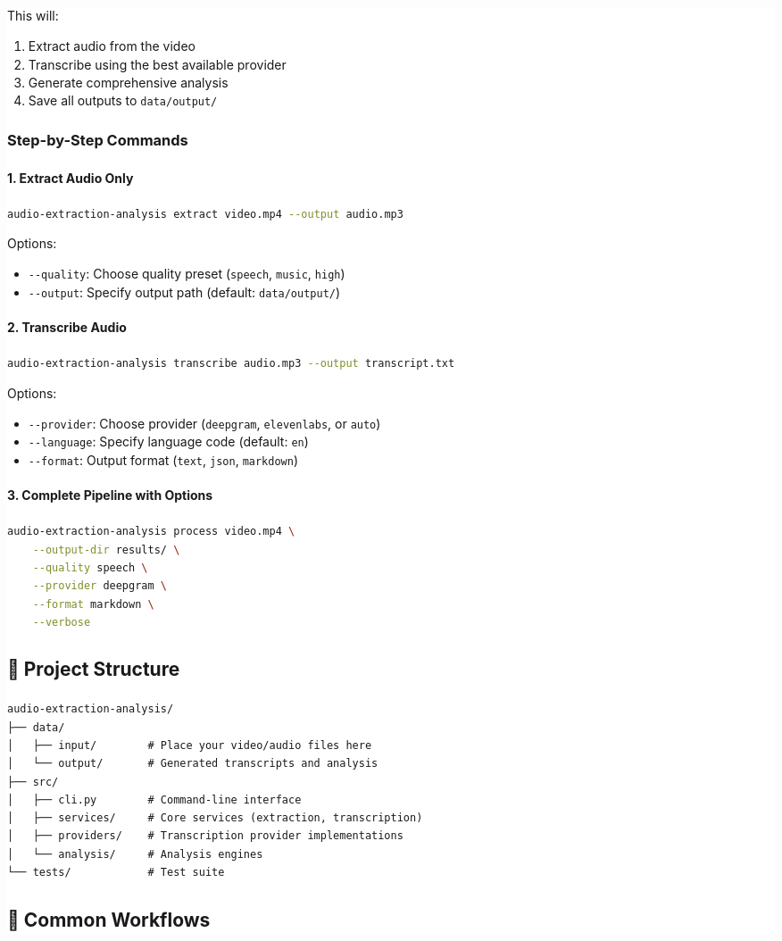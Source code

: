This will:
1. Extract audio from the video
2. Transcribe using the best available provider
3. Generate comprehensive analysis
4. Save all outputs to `data/output/`

### Step-by-Step Commands

#### 1. Extract Audio Only
```bash
audio-extraction-analysis extract video.mp4 --output audio.mp3
```

Options:
- `--quality`: Choose quality preset (`speech`, `music`, `high`)
- `--output`: Specify output path (default: `data/output/`)

#### 2. Transcribe Audio
```bash
audio-extraction-analysis transcribe audio.mp3 --output transcript.txt
```

Options:
- `--provider`: Choose provider (`deepgram`, `elevenlabs`, or `auto`)
- `--language`: Specify language code (default: `en`)
- `--format`: Output format (`text`, `json`, `markdown`)

#### 3. Complete Pipeline with Options
```bash
audio-extraction-analysis process video.mp4 \
    --output-dir results/ \
    --quality speech \
    --provider deepgram \
    --format markdown \
    --verbose
```

## 📁 Project Structure

```
audio-extraction-analysis/
├── data/
│   ├── input/        # Place your video/audio files here
│   └── output/       # Generated transcripts and analysis
├── src/
│   ├── cli.py        # Command-line interface
│   ├── services/     # Core services (extraction, transcription)
│   ├── providers/    # Transcription provider implementations
│   └── analysis/     # Analysis engines
└── tests/            # Test suite
```

## 🎯 Common Workflows
